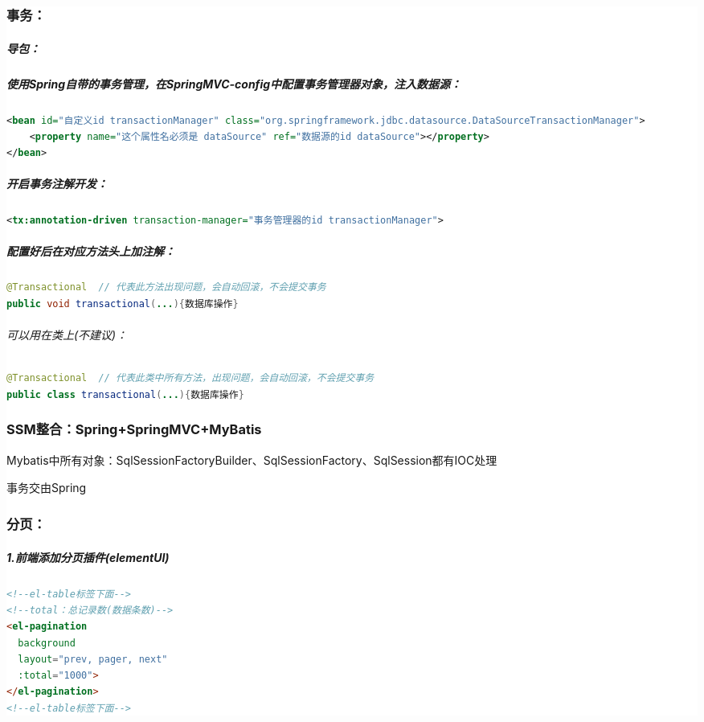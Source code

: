 
### 事务：

##### 导包：

##### 使用Spring自带的事务管理，在SpringMVC-config中配置事务管理器对象，注入数据源：

```xml
<bean id="自定义id transactionManager" class="org.springframework.jdbc.datasource.DataSourceTransactionManager">
    <property name="这个属性名必须是 dataSource" ref="数据源的id dataSource"></property>
</bean>
```

##### 开启事务注解开发：

```xml
<tx:annotation-driven transaction-manager="事务管理器的id transactionManager">
```

##### 配置好后在对应方法头上加注解：

```java
@Transactional	// 代表此方法出现问题，会自动回滚，不会提交事务
public void transactional(...){数据库操作}
```

###### 可以用在类上(不建议)：

```java
@Transactional	// 代表此类中所有方法，出现问题，会自动回滚，不会提交事务
public class transactional(...){数据库操作}
```







### SSM整合：Spring+SpringMVC+MyBatis

Mybatis中所有对象：SqlSessionFactoryBuilder、SqlSessionFactory、SqlSession都有IOC处理

事务交由Spring







### 分页：

##### 1.前端添加分页插件(elementUI)

```html
<!--el-table标签下面-->
<!--total：总记录数(数据条数)-->
<el-pagination
  background
  layout="prev, pager, next"
  :total="1000">
</el-pagination>
<!--el-table标签下面-->
```

